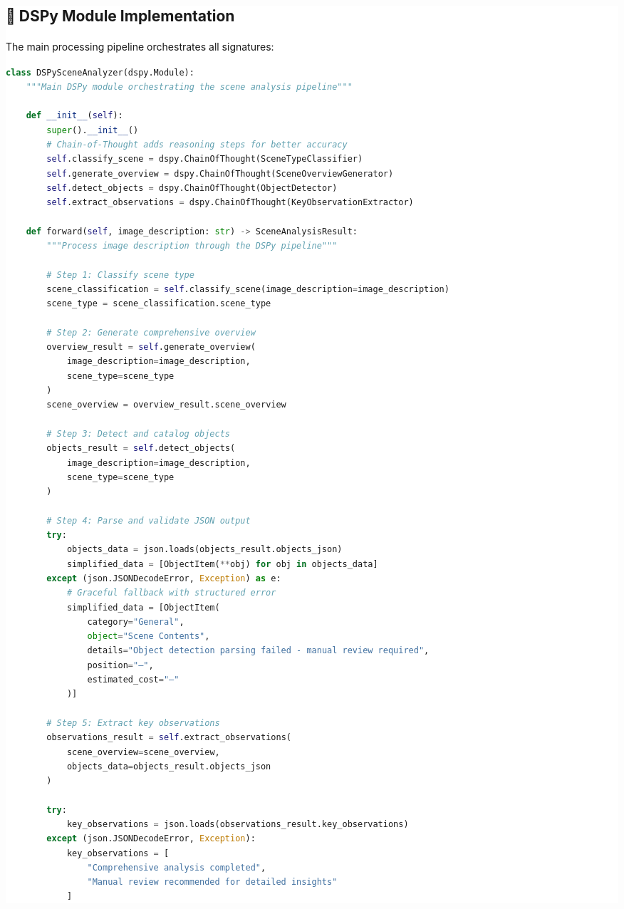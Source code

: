## 🔧 DSPy Module Implementation

The main processing pipeline orchestrates all signatures:

```python
class DSPySceneAnalyzer(dspy.Module):
    """Main DSPy module orchestrating the scene analysis pipeline"""

    def __init__(self):
        super().__init__()
        # Chain-of-Thought adds reasoning steps for better accuracy
        self.classify_scene = dspy.ChainOfThought(SceneTypeClassifier)
        self.generate_overview = dspy.ChainOfThought(SceneOverviewGenerator)
        self.detect_objects = dspy.ChainOfThought(ObjectDetector)
        self.extract_observations = dspy.ChainOfThought(KeyObservationExtractor)

    def forward(self, image_description: str) -> SceneAnalysisResult:
        """Process image description through the DSPy pipeline"""

        # Step 1: Classify scene type
        scene_classification = self.classify_scene(image_description=image_description)
        scene_type = scene_classification.scene_type

        # Step 2: Generate comprehensive overview
        overview_result = self.generate_overview(
            image_description=image_description,
            scene_type=scene_type
        )
        scene_overview = overview_result.scene_overview

        # Step 3: Detect and catalog objects
        objects_result = self.detect_objects(
            image_description=image_description,
            scene_type=scene_type
        )

        # Step 4: Parse and validate JSON output
        try:
            objects_data = json.loads(objects_result.objects_json)
            simplified_data = [ObjectItem(**obj) for obj in objects_data]
        except (json.JSONDecodeError, Exception) as e:
            # Graceful fallback with structured error
            simplified_data = [ObjectItem(
                category="General",
                object="Scene Contents",
                details="Object detection parsing failed - manual review required",
                position="—",
                estimated_cost="—"
            )]

        # Step 5: Extract key observations
        observations_result = self.extract_observations(
            scene_overview=scene_overview,
            objects_data=objects_result.objects_json
        )

        try:
            key_observations = json.loads(observations_result.key_observations)
        except (json.JSONDecodeError, Exception):
            key_observations = [
                "Comprehensive analysis completed",
                "Manual review recommended for detailed insights"
            ]

```
